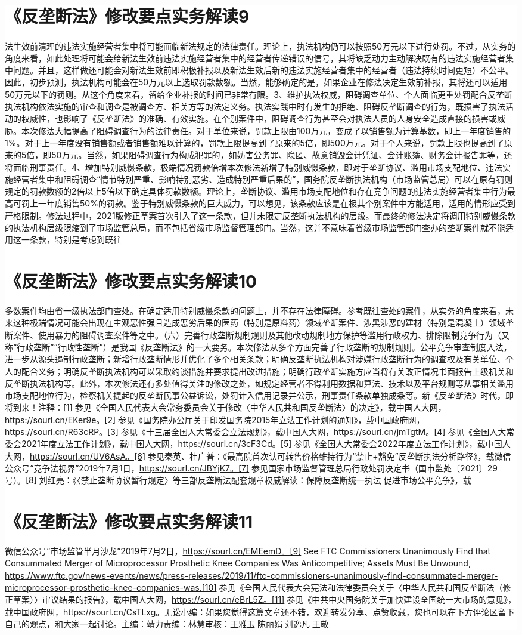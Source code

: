 # 《反垄断法》修改要点实务解读9

法生效前清理的违法实施经营者集中将可能面临新法规定的法律责任。理论上，执法机构仍可以按照50万元以下进行处罚。不过，从实务的角度来看，如此处理将可能会给新法生效前违法实施经营者集中的经营者传递错误的信号，其将缺乏动力主动解决既有的违法实施经营者集中问题。并且，这样做还可能会对新法生效前即积极补报以及新法生效后新的违法实施经营者集中的经营者（违法持续时间更短）不公平。因此，初步预测，执法机构可能会在50万元以上选取罚款数额。当然，能够确定的是，如果企业在修法决定生效前补报，其将还可以适用50万元以下的罚则。从这个角度来看，留给企业补报的时间已非常有限。3、维护执法权威，阻碍调查单位、个人面临更重处罚配合反垄断执法机构依法实施的审查和调查是被调查方、相关方等的法定义务。执法实践中时有发生的拒绝、阻碍反垄断调查的行为，既损害了执法活动的权威性，也影响了《反垄断法》的准确、有效实施。在个别案件中，阻碍调查行为甚至会对执法人员的人身安全造成直接的损害或威胁。本次修法大幅提高了阻碍调查行为的法律责任。对于单位来说，罚款上限由100万元，变成了以销售额为计算基数，即上一年度销售的1%。对于上一年度没有销售额或者销售额难以计算的，罚款上限提高到了原来的5倍，即500万元。对于个人来说，罚款上限也提高到了原来的5倍，即50万元。当然，如果阻碍调查行为构成犯罪的，如妨害公务罪、隐匿、故意销毁会计凭证、会计账簿、财务会计报告罪等，还将面临刑事责任。4、增加特别威慑条款，极端情况罚款倍增本次修法新增了特别威慑条款，即对于垄断协议、滥用市场支配地位、违法实施经营者集中和阻碍调查“情节特别严重、影响特别恶劣、造成特别严重后果的”，国务院反垄断执法机构（市场监管总局）可以在原有罚则规定的罚款数额的2倍以上5倍以下确定具体罚款数额。理论上，垄断协议、滥用市场支配地位和存在竞争问题的违法实施经营者集中行为最高可罚上一年度销售50%的罚款。鉴于特别威慑条款的巨大威力，可以想见，该条款应该是在极其个别案件中方能适用，适用的情形应受到严格限制。修法过程中，2021版修正草案首次引入了这一条款，但并未限定反垄断执法机构的层级。而最终的修法决定将调用特别威慑条款的执法机构层级限缩到了市场监管总局，而不包括省级市场监督管理部门。当然，这并不意味着省级市场监管部门查办的垄断案件就不能适用这一条款，特别是考虑到既往

# 《反垄断法》修改要点实务解读10

多数案件均由省一级执法部门查处。在确定适用特别威慑条款的问题上，并不存在法律障碍。参考既往查处的案件，从实务的角度来看，未来这种极端情况可能会出现在主观恶性强且造成恶劣后果的医药（特别是原料药）领域垄断案件、涉黑涉恶的建材（特别是混凝土）领域垄断案件、使用暴力的阻碍调查案件等之中。（六）完善行政垄断规制规则及其他改动规制地方保护等滥用行政权力、排除限制竞争行为（又称“行政垄断”“行政性垄断”）是我国《反垄断法》的一大要务。本次修法从多个方面完善了行政垄断的规制规则。公平竞争审查制度入法，进一步从源头遏制行政垄断；新增行政垄断情形并优化了多个相关条款；明确反垄断执法机构对涉嫌行政垄断行为的调查权及有关单位、个人的配合义务；明确反垄断执法机构可以采取约谈措施并要求提出改进措施；明确行政垄断实施方应当将有关改正情况书面报告上级机关和反垄断执法机构等。此外，本次修法还有多处值得关注的修改之处，如规定经营者不得利用数据和算法、技术以及平台规则等从事相关滥用市场支配地位行为，检察机关提起的反垄断民事公益诉讼，处罚计入信用记录并公示，刑事责任条款单独成条等。新《反垄断法》时代，即将到来！注释：[1] 参见《全国人民代表大会常务委员会关于修改〈中华人民共和国反垄断法〉的决定》，载中国人大网，https://sourl.cn/EKer9e。[2] 参见《国务院办公厅关于印发国务院2015年立法工作计划的通知》，载中国政府网，https://sourl.cn/R63cRP。[3] 参见《十三届全国人大常委会立法规划》，载中国人大网，https://sourl.cn/jmTgtM。[4] 参见《全国人大常委会2021年度立法工作计划》，载中国人大网，https://sourl.cn/3cF3Cd。[5] 参见《全国人大常委会2022年度立法工作计划》，载中国人大网，https://sourl.cn/UV6AsA。[6] 参见秦英、杜广普：《最高院首次认可转售价格维持行为“禁止+豁免”反垄断执法分析路径》，载微信公众号“竞争法视界”2019年7月1日，https://sourl.cn/JBYjK7。[7] 参见国家市场监督管理总局行政处罚决定书（国市监处〔2021〕29号）。[8] 刘红亮：《〈禁止垄断协议暂行规定〉等三部反垄断法配套规章权威解读：保障反垄断统一执法 促进市场公平竞争》，载

# 《反垄断法》修改要点实务解读11

微信公众号“市场监管半月沙龙”2019年7月2日，https://sourl.cn/EMEemD。[9] See FTC Commissioners Unanimously Find that Consummated Merger of Microprocessor Prosthetic Knee Companies Was Anticompetitive; Assets Must Be Unwound, https://www.ftc.gov/news-events/news/press-releases/2019/11/ftc-commissioners-unanimously-find-consummated-merger-microprocessor-prosthetic-knee-companies-was.[10] 参见《全国人民代表大会宪法和法律委员会关于〈中华人民共和国反垄断法（修正草案）〉审议结果的报告》，载中国人大网，https://sourl.cn/eBrL5Z。[11] 参见《中共中央国务院关于加快建设全国统一大市场的意见》，载中国政府网，https://sourl.cn/CsTLxg。无讼小编：如果您觉得这篇文章还不错，欢迎转发分享、点赞收藏，您也可以在下方评论区留下自己的观点，和大家一起讨论。主编：靖力责编：林慧审核：王雅玉 陈丽娟 刘逸凡 王敬

